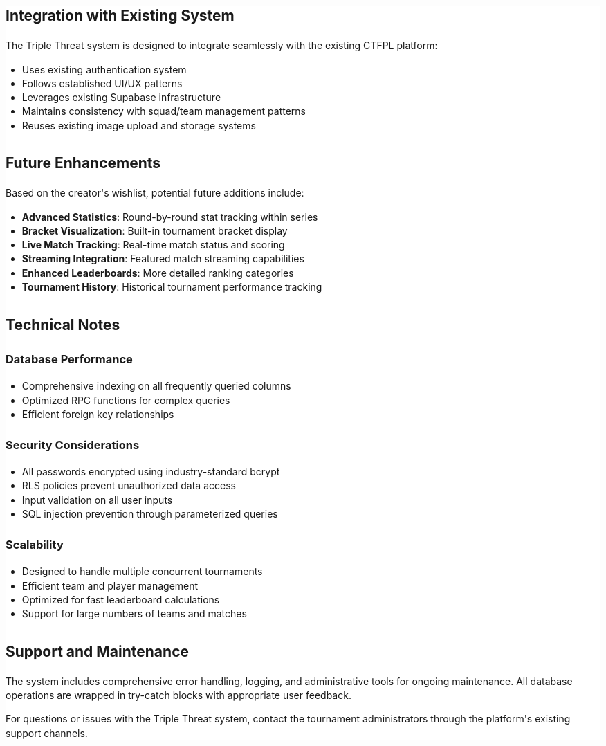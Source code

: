## Integration with Existing System

The Triple Threat system is designed to integrate seamlessly with the existing CTFPL platform:

- Uses existing authentication system
- Follows established UI/UX patterns
- Leverages existing Supabase infrastructure
- Maintains consistency with squad/team management patterns
- Reuses existing image upload and storage systems

## Future Enhancements

Based on the creator's wishlist, potential future additions include:

- **Advanced Statistics**: Round-by-round stat tracking within series
- **Bracket Visualization**: Built-in tournament bracket display
- **Live Match Tracking**: Real-time match status and scoring
- **Streaming Integration**: Featured match streaming capabilities
- **Enhanced Leaderboards**: More detailed ranking categories
- **Tournament History**: Historical tournament performance tracking

## Technical Notes

### Database Performance
- Comprehensive indexing on all frequently queried columns
- Optimized RPC functions for complex queries
- Efficient foreign key relationships

### Security Considerations
- All passwords encrypted using industry-standard bcrypt
- RLS policies prevent unauthorized data access
- Input validation on all user inputs
- SQL injection prevention through parameterized queries

### Scalability
- Designed to handle multiple concurrent tournaments
- Efficient team and player management
- Optimized for fast leaderboard calculations
- Support for large numbers of teams and matches

## Support and Maintenance

The system includes comprehensive error handling, logging, and administrative tools for ongoing maintenance. All database operations are wrapped in try-catch blocks with appropriate user feedback.

For questions or issues with the Triple Threat system, contact the tournament administrators through the platform's existing support channels.
